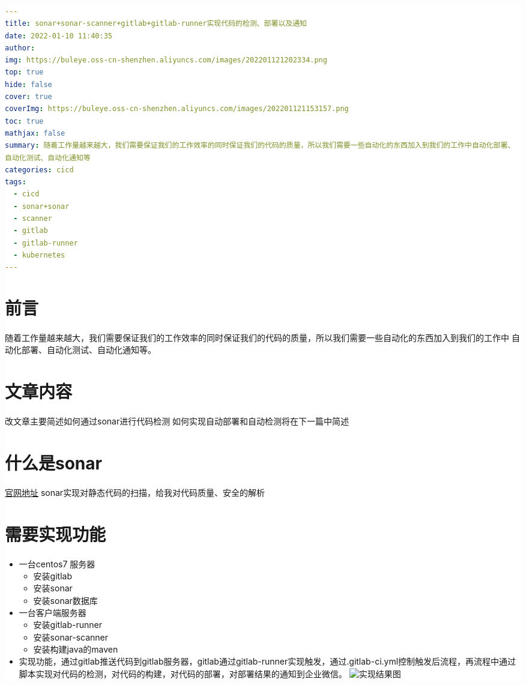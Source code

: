 ```yaml
---
title: sonar+sonar-scanner+gitlab+gitlab-runner实现代码的检测、部署以及通知
date: 2022-01-10 11:40:35
author:  
img: https://buleye.oss-cn-shenzhen.aliyuncs.com/images/202201121202334.png
top: true
hide: false
cover: true
coverImg: https://buleye.oss-cn-shenzhen.aliyuncs.com/images/202201121153157.png
toc: true
mathjax: false
summary: 随着工作量越来越大，我们需要保证我们的工作效率的同时保证我们的代码的质量，所以我们需要一些自动化的东西加入到我们的工作中自动化部署、自动化测试、自动化通知等
categories: cicd
tags:
  - cicd
  - sonar+sonar
  - scanner
  - gitlab
  - gitlab-runner
  - kubernetes
---
```


# 前言

随着工作量越来越大，我们需要保证我们的工作效率的同时保证我们的代码的质量，所以我们需要一些自动化的东西加入到我们的工作中
自动化部署、自动化测试、自动化通知等。

# 文章内容
改文章主要简述如何通过sonar进行代码检测
如何实现自动部署和自动检测将在下一篇中简述

# 什么是sonar
[官网地址](https://www.sonarqube.org/)
sonar实现对静态代码的扫描，给我对代码质量、安全的解析
#  需要实现功能
* 一台centos7 服务器
  * 安装gitlab
  * 安装sonar
  * 安装sonar数据库
* 一台客户端服务器
  * 安装gitlab-runner
  * 安装sonar-scanner
  * 安装构建java的maven
* 实现功能，通过gitlab推送代码到gitlab服务器，gitlab通过gitlab-runner实现触发，通过.gitlab-ci.yml控制触发后流程，再流程中通过脚本实现对代码的检测，对代码的构建，对代码的部署，对部署结果的通知到企业微信。
![实现结果图](https://buleye.oss-cn-shenzhen.aliyuncs.com/images/202201121149889.png)
